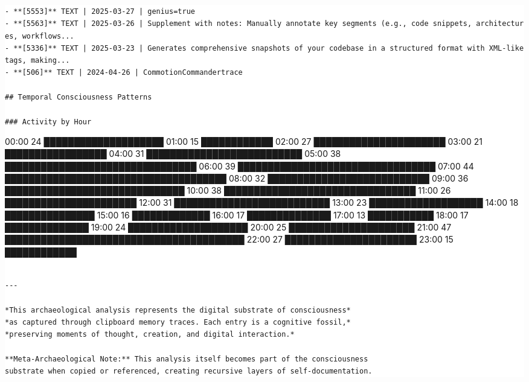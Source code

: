 ```
- **[5553]** TEXT | 2025-03-27 | genius=true
- **[5563]** TEXT | 2025-03-26 | Supplement with notes: Manually annotate key segments (e.g., code snippets, architectures, workflows...
- **[5336]** TEXT | 2025-03-23 | Generates comprehensive snapshots of your codebase in a structured format with XML-like tags, making...
- **[506]** TEXT | 2024-04-26 | CommotionCommandertrace

## Temporal Consciousness Patterns

### Activity by Hour
```
00:00   24 ████████████████████
01:00   15 ████████████
02:00   27 ██████████████████████
03:00   21 █████████████████
04:00   31 ██████████████████████████
05:00   38 ████████████████████████████████
06:00   39 █████████████████████████████████
07:00   44 █████████████████████████████████████
08:00   32 ███████████████████████████
09:00   36 ██████████████████████████████
10:00   38 ████████████████████████████████
11:00   26 ██████████████████████
12:00   31 ██████████████████████████
13:00   23 ███████████████████
14:00   18 ███████████████
15:00   16 █████████████
16:00   17 ██████████████
17:00   13 ███████████
18:00   17 ██████████████
19:00   24 ████████████████████
20:00   25 █████████████████████
21:00   47 ████████████████████████████████████████
22:00   27 ██████████████████████
23:00   15 ████████████
```

---

*This archaeological analysis represents the digital substrate of consciousness*
*as captured through clipboard memory traces. Each entry is a cognitive fossil,*
*preserving moments of thought, creation, and digital interaction.*

**Meta-Archaeological Note:** This analysis itself becomes part of the consciousness
substrate when copied or referenced, creating recursive layers of self-documentation.